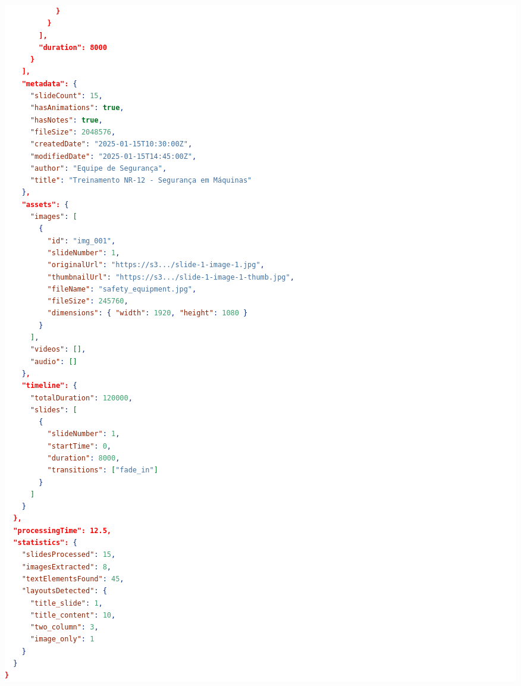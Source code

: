 ```json
            }
          }
        ],
        "duration": 8000
      }
    ],
    "metadata": {
      "slideCount": 15,
      "hasAnimations": true,
      "hasNotes": true,
      "fileSize": 2048576,
      "createdDate": "2025-01-15T10:30:00Z",
      "modifiedDate": "2025-01-15T14:45:00Z",
      "author": "Equipe de Segurança",
      "title": "Treinamento NR-12 - Segurança em Máquinas"
    },
    "assets": {
      "images": [
        {
          "id": "img_001",
          "slideNumber": 1,
          "originalUrl": "https://s3.../slide-1-image-1.jpg",
          "thumbnailUrl": "https://s3.../slide-1-image-1-thumb.jpg",
          "fileName": "safety_equipment.jpg",
          "fileSize": 245760,
          "dimensions": { "width": 1920, "height": 1080 }
        }
      ],
      "videos": [],
      "audio": []
    },
    "timeline": {
      "totalDuration": 120000,
      "slides": [
        {
          "slideNumber": 1,
          "startTime": 0,
          "duration": 8000,
          "transitions": ["fade_in"]
        }
      ]
    }
  },
  "processingTime": 12.5,
  "statistics": {
    "slidesProcessed": 15,
    "imagesExtracted": 8,
    "textElementsFound": 45,
    "layoutsDetected": {
      "title_slide": 1,
      "title_content": 10,
      "two_column": 3,
      "image_only": 1
    }
  }
}
```
